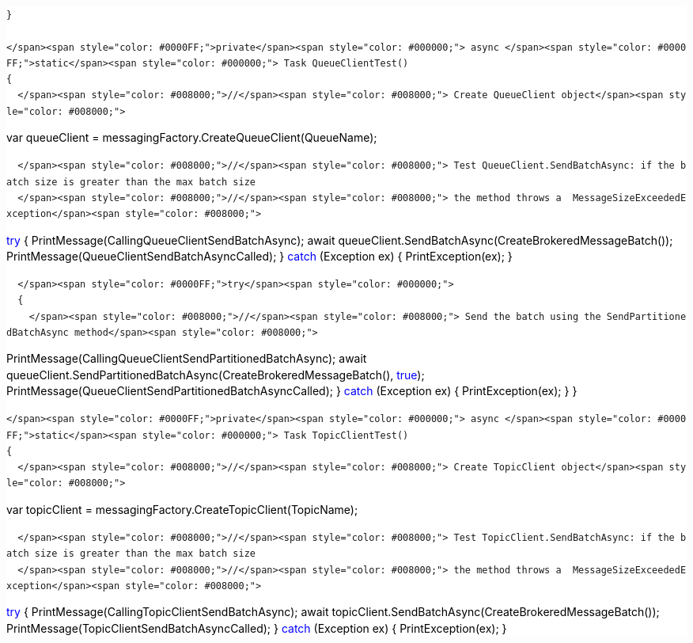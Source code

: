     }

    </span><span style="color: #0000FF;">private</span><span style="color: #000000;"> async </span><span style="color: #0000FF;">static</span><span style="color: #000000;"> Task QueueClientTest()
    {
      </span><span style="color: #008000;">//</span><span style="color: #008000;"> Create QueueClient object</span><span style="color: #008000;">
</span><span style="color: #000000;">      var queueClient </span><span style="color: #000000;">=</span><span style="color: #000000;"> messagingFactory.CreateQueueClient(QueueName);

      </span><span style="color: #008000;">//</span><span style="color: #008000;"> Test QueueClient.SendBatchAsync: if the batch size is greater than the max batch size
      </span><span style="color: #008000;">//</span><span style="color: #008000;"> the method throws a  MessageSizeExceededException</span><span style="color: #008000;">
</span><span style="color: #000000;">      </span><span style="color: #0000FF;">try</span><span style="color: #000000;">
      {
        PrintMessage(CallingQueueClientSendBatchAsync);
        await queueClient.SendBatchAsync(CreateBrokeredMessageBatch());
        PrintMessage(QueueClientSendBatchAsyncCalled);
      }
      </span><span style="color: #0000FF;">catch</span><span style="color: #000000;"> (Exception ex)
      {
        PrintException(ex);
      }

      </span><span style="color: #0000FF;">try</span><span style="color: #000000;">
      {
        </span><span style="color: #008000;">//</span><span style="color: #008000;"> Send the batch using the SendPartitionedBatchAsync method</span><span style="color: #008000;">
</span><span style="color: #000000;">        PrintMessage(CallingQueueClientSendPartitionedBatchAsync);
        await queueClient.SendPartitionedBatchAsync(CreateBrokeredMessageBatch(), </span><span style="color: #0000FF;">true</span><span style="color: #000000;">);
        PrintMessage(QueueClientSendPartitionedBatchAsyncCalled);
      }
      </span><span style="color: #0000FF;">catch</span><span style="color: #000000;"> (Exception ex)
      {
        PrintException(ex);
      }
    }

    </span><span style="color: #0000FF;">private</span><span style="color: #000000;"> async </span><span style="color: #0000FF;">static</span><span style="color: #000000;"> Task TopicClientTest()
    {
      </span><span style="color: #008000;">//</span><span style="color: #008000;"> Create TopicClient object</span><span style="color: #008000;">
</span><span style="color: #000000;">      var topicClient </span><span style="color: #000000;">=</span><span style="color: #000000;"> messagingFactory.CreateTopicClient(TopicName);

      </span><span style="color: #008000;">//</span><span style="color: #008000;"> Test TopicClient.SendBatchAsync: if the batch size is greater than the max batch size
      </span><span style="color: #008000;">//</span><span style="color: #008000;"> the method throws a  MessageSizeExceededException</span><span style="color: #008000;">
</span><span style="color: #000000;">      </span><span style="color: #0000FF;">try</span><span style="color: #000000;">
      {
        PrintMessage(CallingTopicClientSendBatchAsync);
        await topicClient.SendBatchAsync(CreateBrokeredMessageBatch());
        PrintMessage(TopicClientSendBatchAsyncCalled);
      }
      </span><span style="color: #0000FF;">catch</span><span style="color: #000000;"> (Exception ex)
      {
        PrintException(ex);
      }
